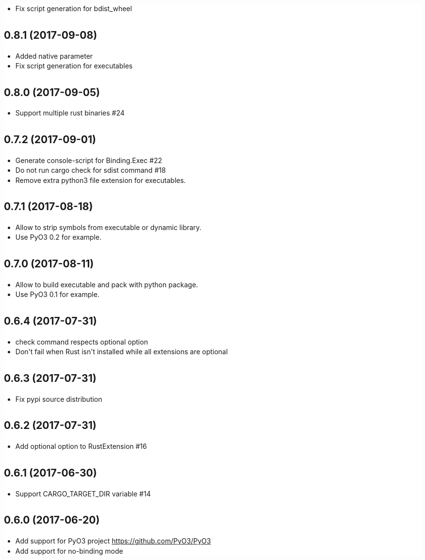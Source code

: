   - Fix script generation for bdist\_wheel

## 0.8.1 (2017-09-08)

  - Added native parameter
  - Fix script generation for executables

## 0.8.0 (2017-09-05)

  - Support multiple rust binaries \#24

## 0.7.2 (2017-09-01)

  - Generate console-script for Binding.Exec \#22
  - Do not run cargo check for sdist command \#18
  - Remove extra python3 file extension for executables.

## 0.7.1 (2017-08-18)

  - Allow to strip symbols from executable or dynamic library.
  - Use PyO3 0.2 for example.

## 0.7.0 (2017-08-11)

  - Allow to build executable and pack with python package.
  - Use PyO3 0.1 for example.

## 0.6.4 (2017-07-31)

  - check command respects optional option
  - Don't fail when Rust isn't installed while all extensions are
    optional

## 0.6.3 (2017-07-31)

  - Fix pypi source distribution

## 0.6.2 (2017-07-31)

  - Add optional option to RustExtension \#16

## 0.6.1 (2017-06-30)

  - Support CARGO\_TARGET\_DIR variable \#14

## 0.6.0 (2017-06-20)

  - Add support for PyO3 project <https://github.com/PyO3/PyO3>
  - Add support for no-binding mode
